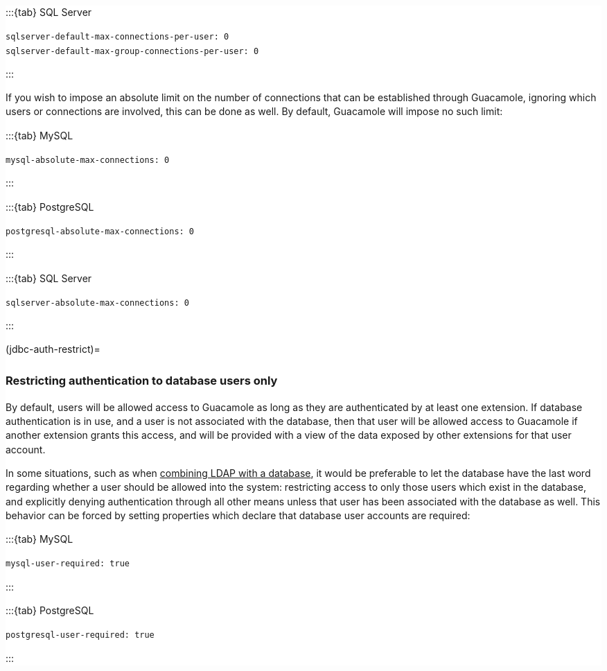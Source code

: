 :::{tab} SQL Server
```
sqlserver-default-max-connections-per-user: 0
sqlserver-default-max-group-connections-per-user: 0
```
:::

If you wish to impose an absolute limit on the number of connections that can
be established through Guacamole, ignoring which users or connections are
involved, this can be done as well. By default, Guacamole will impose no such
limit:

:::{tab} MySQL
```
mysql-absolute-max-connections: 0
```
:::

:::{tab} PostgreSQL
```
postgresql-absolute-max-connections: 0
```
:::

:::{tab} SQL Server
```
sqlserver-absolute-max-connections: 0
```
:::

(jdbc-auth-restrict)=

### Restricting authentication to database users only

By default, users will be allowed access to Guacamole as long as they are
authenticated by at least one extension. If database authentication is in use,
and a user is not associated with the database, then that user will be allowed
access to Guacamole if another extension grants this access, and will be
provided with a view of the data exposed by other extensions for that user
account.

In some situations, such as when [combining LDAP with a
database](ldap-and-database), it would be preferable to let the database have
the last word regarding whether a user should be allowed into the system:
restricting access to only those users which exist in the database, and
explicitly denying authentication through all other means unless that user has
been associated with the database as well.  This behavior can be forced by
setting properties which declare that database user accounts are required:

:::{tab} MySQL
```
mysql-user-required: true
```
:::

:::{tab} PostgreSQL
```
postgresql-user-required: true
```
:::
